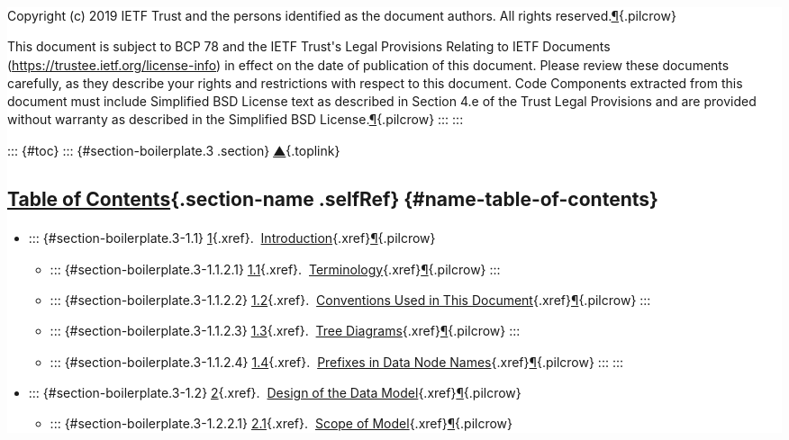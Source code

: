 Copyright (c) 2019 IETF Trust and the persons identified as the document
authors. All rights reserved.[¶](#section-boilerplate.2-1){.pilcrow}

This document is subject to BCP 78 and the IETF Trust\'s Legal
Provisions Relating to IETF Documents
(<https://trustee.ietf.org/license-info>) in effect on the date of
publication of this document. Please review these documents carefully,
as they describe your rights and restrictions with respect to this
document. Code Components extracted from this document must include
Simplified BSD License text as described in Section 4.e of the Trust
Legal Provisions and are provided without warranty as described in the
Simplified BSD License.[¶](#section-boilerplate.2-2){.pilcrow}
:::
:::

::: {#toc}
::: {#section-boilerplate.3 .section}
[▲](#){.toplink}

## [Table of Contents](#name-table-of-contents){.section-name .selfRef} {#name-table-of-contents}

-   ::: {#section-boilerplate.3-1.1}
    [1](#section-1){.xref}.  [Introduction](#name-introduction){.xref}[¶](#section-boilerplate.3-1.1.1){.pilcrow}

    -   ::: {#section-boilerplate.3-1.1.2.1}
        [1.1](#section-1.1){.xref}.  [Terminology](#name-terminology){.xref}[¶](#section-boilerplate.3-1.1.2.1.1){.pilcrow}
        :::

    -   ::: {#section-boilerplate.3-1.1.2.2}
        [1.2](#section-1.2){.xref}.  [Conventions Used in This
        Document](#name-conventions-used-in-this-do){.xref}[¶](#section-boilerplate.3-1.1.2.2.1){.pilcrow}
        :::

    -   ::: {#section-boilerplate.3-1.1.2.3}
        [1.3](#section-1.3){.xref}.  [Tree
        Diagrams](#name-tree-diagrams){.xref}[¶](#section-boilerplate.3-1.1.2.3.1){.pilcrow}
        :::

    -   ::: {#section-boilerplate.3-1.1.2.4}
        [1.4](#section-1.4){.xref}.  [Prefixes in Data Node
        Names](#name-prefixes-in-data-node-names){.xref}[¶](#section-boilerplate.3-1.1.2.4.1){.pilcrow}
        :::
    :::

-   ::: {#section-boilerplate.3-1.2}
    [2](#section-2){.xref}.  [Design of the Data
    Model](#name-design-of-the-data-model){.xref}[¶](#section-boilerplate.3-1.2.1){.pilcrow}

    -   ::: {#section-boilerplate.3-1.2.2.1}
        [2.1](#section-2.1){.xref}.  [Scope of
        Model](#name-scope-of-model){.xref}[¶](#section-boilerplate.3-1.2.2.1.1){.pilcrow}
